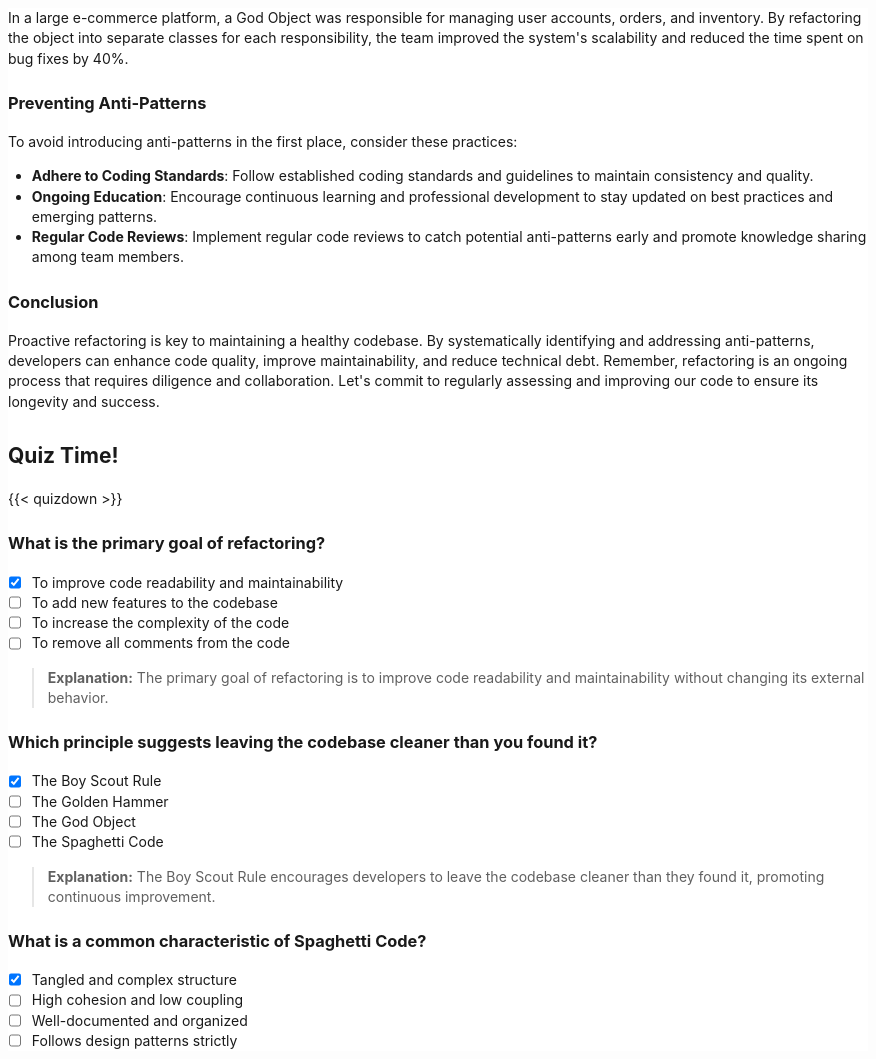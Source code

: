 In a large e-commerce platform, a God Object was responsible for managing user accounts, orders, and inventory. By refactoring the object into separate classes for each responsibility, the team improved the system's scalability and reduced the time spent on bug fixes by 40%.

### Preventing Anti-Patterns

To avoid introducing anti-patterns in the first place, consider these practices:

- **Adhere to Coding Standards**: Follow established coding standards and guidelines to maintain consistency and quality.
- **Ongoing Education**: Encourage continuous learning and professional development to stay updated on best practices and emerging patterns.
- **Regular Code Reviews**: Implement regular code reviews to catch potential anti-patterns early and promote knowledge sharing among team members.

### Conclusion

Proactive refactoring is key to maintaining a healthy codebase. By systematically identifying and addressing anti-patterns, developers can enhance code quality, improve maintainability, and reduce technical debt. Remember, refactoring is an ongoing process that requires diligence and collaboration. Let's commit to regularly assessing and improving our code to ensure its longevity and success.

## Quiz Time!

{{< quizdown >}}

### What is the primary goal of refactoring?

- [x] To improve code readability and maintainability
- [ ] To add new features to the codebase
- [ ] To increase the complexity of the code
- [ ] To remove all comments from the code

> **Explanation:** The primary goal of refactoring is to improve code readability and maintainability without changing its external behavior.

### Which principle suggests leaving the codebase cleaner than you found it?

- [x] The Boy Scout Rule
- [ ] The Golden Hammer
- [ ] The God Object
- [ ] The Spaghetti Code

> **Explanation:** The Boy Scout Rule encourages developers to leave the codebase cleaner than they found it, promoting continuous improvement.

### What is a common characteristic of Spaghetti Code?

- [x] Tangled and complex structure
- [ ] High cohesion and low coupling
- [ ] Well-documented and organized
- [ ] Follows design patterns strictly
